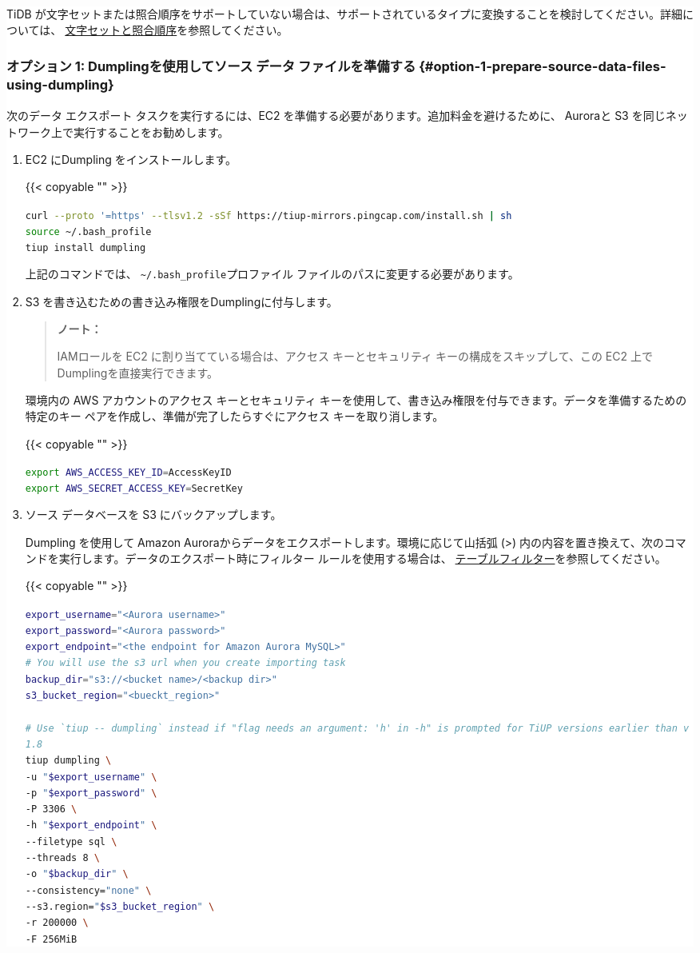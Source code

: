 TiDB が文字セットまたは照合順序をサポートしていない場合は、サポートされているタイプに変換することを検討してください。詳細については、 [文字セットと照合順序](https://docs.pingcap.com/tidb/stable/character-set-and-collation)を参照してください。

### オプション 1: Dumplingを使用してソース データ ファイルを準備する {#option-1-prepare-source-data-files-using-dumpling}

次のデータ エクスポート タスクを実行するには、EC2 を準備する必要があります。追加料金を避けるために、 Auroraと S3 を同じネットワーク上で実行することをお勧めします。

1.  EC2 にDumpling をインストールします。

    {{< copyable "" >}}

    ```bash
    curl --proto '=https' --tlsv1.2 -sSf https://tiup-mirrors.pingcap.com/install.sh | sh
    source ~/.bash_profile
    tiup install dumpling
    ```

    上記のコマンドでは、 `~/.bash_profile`プロファイル ファイルのパスに変更する必要があります。

2.  S3 を書き込むための書き込み権限をDumplingに付与します。

    > **ノート：**
    >
    > IAMロールを EC2 に割り当てている場合は、アクセス キーとセキュリティ キーの構成をスキップして、この EC2 上でDumplingを直接実行できます。

    環境内の AWS アカウントのアクセス キーとセキュリティ キーを使用して、書き込み権限を付与できます。データを準備するための特定のキー ペアを作成し、準備が完了したらすぐにアクセス キーを取り消します。

    {{< copyable "" >}}

    ```bash
    export AWS_ACCESS_KEY_ID=AccessKeyID
    export AWS_SECRET_ACCESS_KEY=SecretKey
    ```

3.  ソース データベースを S3 にバックアップします。

    Dumpling を使用して Amazon Auroraからデータをエクスポートします。環境に応じて山括弧 (&gt;) 内の内容を置き換えて、次のコマンドを実行します。データのエクスポート時にフィルター ルールを使用する場合は、 [テーブルフィルター](/table-filter.md#syntax)を参照してください。

    {{< copyable "" >}}

    ```bash
    export_username="<Aurora username>"
    export_password="<Aurora password>"
    export_endpoint="<the endpoint for Amazon Aurora MySQL>"
    # You will use the s3 url when you create importing task
    backup_dir="s3://<bucket name>/<backup dir>"
    s3_bucket_region="<bueckt_region>"

    # Use `tiup -- dumpling` instead if "flag needs an argument: 'h' in -h" is prompted for TiUP versions earlier than v1.8
    tiup dumpling \
    -u "$export_username" \
    -p "$export_password" \
    -P 3306 \
    -h "$export_endpoint" \
    --filetype sql \
    --threads 8 \
    -o "$backup_dir" \
    --consistency="none" \
    --s3.region="$s3_bucket_region" \
    -r 200000 \
    -F 256MiB
    ```

